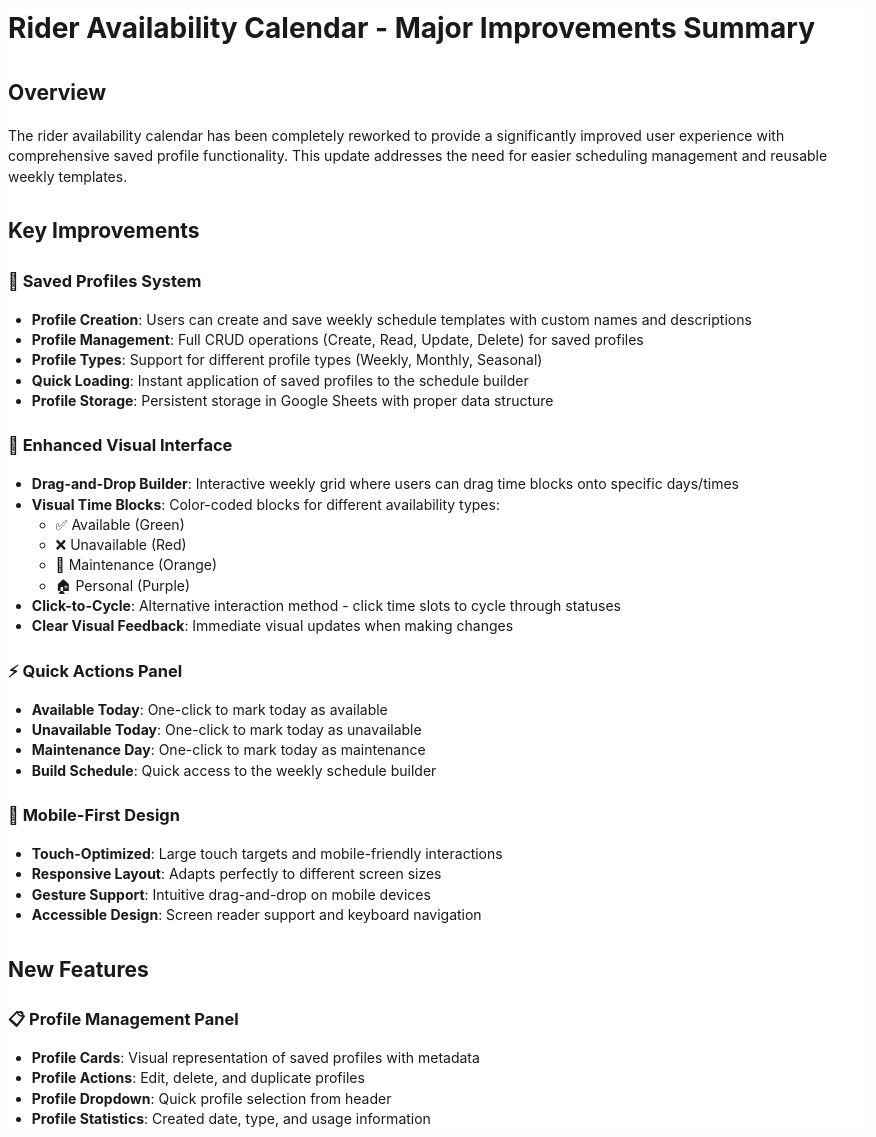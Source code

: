 # Rider Availability Calendar - Major Improvements Summary

## Overview

The rider availability calendar has been completely reworked to provide a significantly improved user experience with comprehensive saved profile functionality. This update addresses the need for easier scheduling management and reusable weekly templates.

## Key Improvements

### 🔄 **Saved Profiles System**
- **Profile Creation**: Users can create and save weekly schedule templates with custom names and descriptions
- **Profile Management**: Full CRUD operations (Create, Read, Update, Delete) for saved profiles
- **Profile Types**: Support for different profile types (Weekly, Monthly, Seasonal)
- **Quick Loading**: Instant application of saved profiles to the schedule builder
- **Profile Storage**: Persistent storage in Google Sheets with proper data structure

### 🎨 **Enhanced Visual Interface**
- **Drag-and-Drop Builder**: Interactive weekly grid where users can drag time blocks onto specific days/times
- **Visual Time Blocks**: Color-coded blocks for different availability types:
  - ✅ Available (Green)
  - ❌ Unavailable (Red)
  - 🔧 Maintenance (Orange)
  - 🏠 Personal (Purple)
- **Click-to-Cycle**: Alternative interaction method - click time slots to cycle through statuses
- **Clear Visual Feedback**: Immediate visual updates when making changes

### ⚡ **Quick Actions Panel**
- **Available Today**: One-click to mark today as available
- **Unavailable Today**: One-click to mark today as unavailable
- **Maintenance Day**: One-click to mark today as maintenance
- **Build Schedule**: Quick access to the weekly schedule builder

### 📱 **Mobile-First Design**
- **Touch-Optimized**: Large touch targets and mobile-friendly interactions
- **Responsive Layout**: Adapts perfectly to different screen sizes
- **Gesture Support**: Intuitive drag-and-drop on mobile devices
- **Accessible Design**: Screen reader support and keyboard navigation

## New Features

### 📋 **Profile Management Panel**
- **Profile Cards**: Visual representation of saved profiles with metadata
- **Profile Actions**: Edit, delete, and duplicate profiles
- **Profile Dropdown**: Quick profile selection from header
- **Profile Statistics**: Created date, type, and usage information
